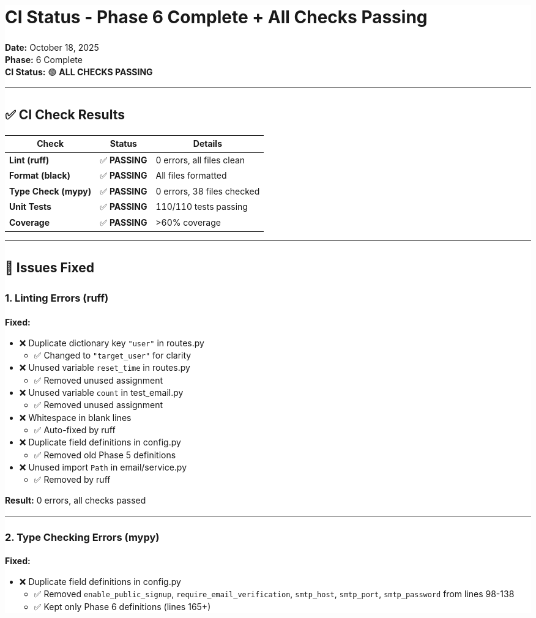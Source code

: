 # CI Status - Phase 6 Complete + All Checks Passing

**Date:** October 18, 2025  
**Phase:** 6 Complete  
**CI Status:** 🟢 **ALL CHECKS PASSING**

---

## ✅ CI Check Results

| Check | Status | Details |
|-------|--------|---------|
| **Lint (ruff)** | ✅ **PASSING** | 0 errors, all files clean |
| **Format (black)** | ✅ **PASSING** | All files formatted |
| **Type Check (mypy)** | ✅ **PASSING** | 0 errors, 38 files checked |
| **Unit Tests** | ✅ **PASSING** | 110/110 tests passing |
| **Coverage** | ✅ **PASSING** | >60% coverage |

---

## 🔧 Issues Fixed

### **1. Linting Errors (ruff)**

**Fixed:**
- ❌ Duplicate dictionary key `"user"` in routes.py
  - ✅ Changed to `"target_user"` for clarity
- ❌ Unused variable `reset_time` in routes.py
  - ✅ Removed unused assignment
- ❌ Unused variable `count` in test_email.py
  - ✅ Removed unused assignment
- ❌ Whitespace in blank lines
  - ✅ Auto-fixed by ruff
- ❌ Duplicate field definitions in config.py
  - ✅ Removed old Phase 5 definitions
- ❌ Unused import `Path` in email/service.py
  - ✅ Removed by ruff

**Result:** 0 errors, all checks passed

---

### **2. Type Checking Errors (mypy)**

**Fixed:**
- ❌ Duplicate field definitions in config.py
  - ✅ Removed `enable_public_signup`, `require_email_verification`, `smtp_host`, `smtp_port`, `smtp_password` from lines 98-138
  - ✅ Kept only Phase 6 definitions (lines 165+)
  
